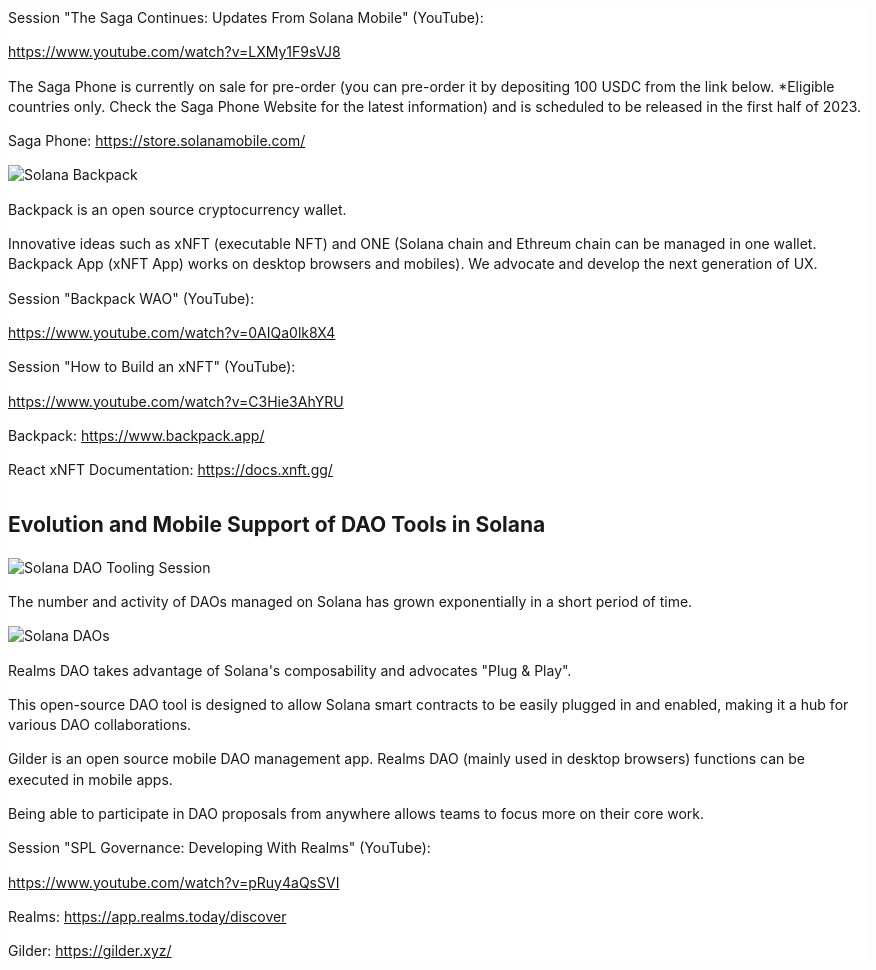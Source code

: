 Session "The Saga Continues: Updates From Solana Mobile" (YouTube):

https://www.youtube.com/watch?v=LXMy1F9sVJ8

The Saga Phone is currently on sale for pre-order (you can pre-order it by
depositing 100 USDC from the link below. \*Eligible countries only. Check the
Saga Phone Website for the latest information) and is scheduled to be released
in the first half of 2023.

Saga Phone: https://store.solanamobile.com/

![Solana Backpack](/news/2022/11/16/SolanaBackpack.jpg)

Backpack is an open source cryptocurrency wallet.

Innovative ideas such as xNFT (executable NFT) and ONE (Solana chain and Ethreum
chain can be managed in one wallet. Backpack App (xNFT App) works on desktop
browsers and mobiles). We advocate and develop the next generation of UX.

Session "Backpack WAO" (YouTube):

https://www.youtube.com/watch?v=0AIQa0lk8X4

Session "How to Build an xNFT" (YouTube):

https://www.youtube.com/watch?v=C3Hie3AhYRU

Backpack: https://www.backpack.app/

React xNFT Documentation: https://docs.xnft.gg/

## Evolution and Mobile Support of DAO Tools in Solana

![Solana DAO Tooling Session](/news/2022/11/16/SolanaDAOToolingSession.jpg)

The number and activity of DAOs managed on Solana has grown exponentially in a
short period of time.

![Solana DAOs](/news/2022/11/16/SolanaDAOs.jpg)

Realms DAO takes advantage of Solana's composability and advocates "Plug &
Play".

This open-source DAO tool is designed to allow Solana smart contracts to be
easily plugged in and enabled, making it a hub for various DAO collaborations.

Gilder is an open source mobile DAO management app. Realms DAO (mainly used in
desktop browsers) functions can be executed in mobile apps.

Being able to participate in DAO proposals from anywhere allows teams to focus
more on their core work.

Session "SPL Governance: Developing With Realms" (YouTube):

https://www.youtube.com/watch?v=pRuy4aQsSVI

Realms: https://app.realms.today/discover

Gilder: https://gilder.xyz/
